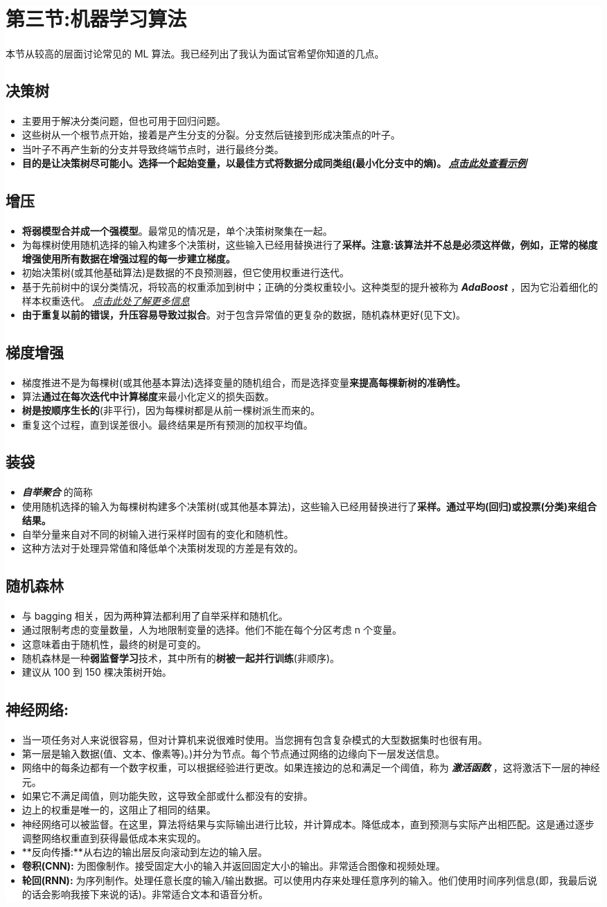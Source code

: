 # **第三节:机器学习算法**

本节从较高的层面讨论常见的 ML 算法。我已经列出了我认为面试官希望你知道的几点。

## **决策树**

*   主要用于解决分类问题，但也可用于回归问题。
*   这些树从一个根节点开始，接着是产生分支的分裂。分支然后链接到形成决策点的叶子。
*   当叶子不再产生新的分支并导致终端节点时，进行最终分类。
*   **目的是让决策树尽可能小。选择一个起始变量，以最佳方式将数据分成同类组(最小化分支中的熵)。 [*点击此处查看示例*](https://medium.com/greyatom/decision-trees-a-simple-way-to-visualize-a-decision-dc506a403aeb)**

## **增压**

*   **将弱模型合并成一个强模型**。最常见的情况是，单个决策树聚集在一起。
*   为每棵树使用随机选择的输入构建多个决策树，这些输入已经用替换进行了**采样。注意:该算法并不总是必须这样做，例如，正常的梯度增强使用所有数据在增强过程的每一步建立梯度。**
*   初始决策树(或其他基础算法)是数据的不良预测器，但它使用权重进行迭代。
*   基于先前树中的误分类情况，将较高的权重添加到树中；正确的分类权重较小。这种类型的提升被称为 ***AdaBoost*** ，因为它沿着细化的样本权重迭代。 [*点击此处了解更多信息*](/boosting-the-accuracy-of-your-machine-learning-models-f878d6a2d185)
*   **由于重复以前的错误，升压容易导致过拟合**。对于包含异常值的更复杂的数据，随机森林更好(见下文)。

## **梯度增强**

*   梯度推进不是为每棵树(或其他基本算法)选择变量的随机组合，而是选择变量**来提高每棵新树的准确性。**
*   算法**通过在每次迭代中计算梯度**来最小化定义的损失函数。
*   **树是按顺序生长的**(非平行)，因为每棵树都是从前一棵树派生而来的。
*   重复这个过程，直到误差很小。最终结果是所有预测的加权平均值。

## **装袋**

*   ***自举聚合*** 的简称
*   使用随机选择的输入为每棵树构建多个决策树(或其他基本算法)，这些输入已经用替换进行了**采样。通过平均(回归)或投票(分类)来组合结果。**
*   自举分量来自对不同的树输入进行采样时固有的变化和随机性。
*   这种方法对于处理异常值和降低单个决策树发现的方差是有效的。

## **随机森林**

*   与 bagging 相关，因为两种算法都利用了自举采样和随机化。
*   通过限制考虑的变量数量，人为地限制变量的选择。他们不能在每个分区考虑 n 个变量。
*   这意味着由于随机性，最终的树是可变的。
*   随机森林是一种**弱监督学习**技术，其中所有的**树被一起并行训练**(非顺序)。
*   建议从 100 到 150 棵决策树开始。

## **神经网络:**

*   当一项任务对人来说很容易，但对计算机来说很难时使用。当您拥有包含复杂模式的大型数据集时也很有用。
*   第一层是输入数据(值、文本、像素等)。)并分为节点。每个节点通过网络的边缘向下一层发送信息。
*   网络中的每条边都有一个数字权重，可以根据经验进行更改。如果连接边的总和满足一个阈值，称为 ***激活函数*** ，这将激活下一层的神经元。
*   如果它不满足阈值，则功能失败，这导致全部或什么都没有的安排。
*   边上的权重是唯一的，这阻止了相同的结果。
*   神经网络可以被监督。在这里，算法将结果与实际输出进行比较，并计算成本。降低成本，直到预测与实际产出相匹配。这是通过逐步调整网络权重直到获得最低成本来实现的。
*   **反向传播:**从右边的输出层反向滚动到左边的输入层。
*   **卷积(CNN):** 为图像制作。接受固定大小的输入并返回固定大小的输出。非常适合图像和视频处理。
*   **轮回(RNN):** 为序列制作。处理任意长度的输入/输出数据。可以使用内存来处理任意序列的输入。他们使用时间序列信息(即，我最后说的话会影响我接下来说的话)。非常适合文本和语音分析。
